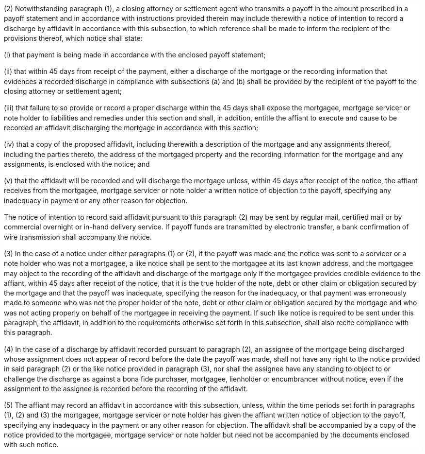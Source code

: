 (2) Notwithstanding paragraph (1), a closing attorney or settlement agent who transmits a payoff in the amount prescribed in a payoff statement and in accordance with instructions provided therein may include therewith a notice of intention to record a discharge by affidavit in accordance with this subsection, to which reference shall be made to inform the recipient of the provisions thereof, which notice shall state:

(i) that payment is being made in accordance with the enclosed payoff statement;

(ii) that within 45 days from receipt of the payment, either a discharge of the mortgage or the recording information that evidences a recorded discharge in compliance with subsections (a) and (b) shall be provided by the recipient of the payoff to the closing attorney or settlement agent;

(iii) that failure to so provide or record a proper discharge within the 45 days shall expose the mortgagee, mortgage servicer or note holder to liabilities and remedies under this section and shall, in addition, entitle the affiant to execute and cause to be recorded an affidavit discharging the mortgage in accordance with this section;

(iv) that a copy of the proposed affidavit, including therewith a description of the mortgage and any assignments thereof, including the parties thereto, the address of the mortgaged property and the recording information for the mortgage and any assignments, is enclosed with the notice; and

(v) that the affidavit will be recorded and will discharge the mortgage unless, within 45 days after receipt of the notice, the affiant receives from the mortgagee, mortgage servicer or note holder a written notice of objection to the payoff, specifying any inadequacy in payment or any other reason for objection.

The notice of intention to record said affidavit pursuant to this paragraph (2) may be sent by regular mail, certified mail or by commercial overnight or in-hand delivery service. If payoff funds are transmitted by electronic transfer, a bank confirmation of wire transmission shall accompany the notice.

(3) In the case of a notice under either paragraphs (1) or (2), if the payoff was made and the notice was sent to a servicer or a note holder who was not a mortgagee, a like notice shall be sent to the mortgagee at its last known address, and the mortgagee may object to the recording of the affidavit and discharge of the mortgage only if the mortgagee provides credible evidence to the affiant, within 45 days after receipt of the notice, that it is the true holder of the note, debt or other claim or obligation secured by the mortgage and that the payoff was inadequate, specifying the reason for the inadequacy, or that payment was erroneously made to someone who was not the proper holder of the note, debt or other claim or obligation secured by the mortgage and who was not acting properly on behalf of the mortgagee in receiving the payment. If such like notice is required to be sent under this paragraph, the affidavit, in addition to the requirements otherwise set forth in this subsection, shall also recite compliance with this paragraph.

(4) In the case of a discharge by affidavit recorded pursuant to paragraph (2), an assignee of the mortgage being discharged whose assignment does not appear of record before the date the payoff was made, shall not have any right to the notice provided in said paragraph (2) or the like notice provided in paragraph (3), nor shall the assignee have any standing to object to or challenge the discharge as against a bona fide purchaser, mortgagee, lienholder or encumbrancer without notice, even if the assignment to the assignee is recorded before the recording of the affidavit.

(5) The affiant may record an affidavit in accordance with this subsection, unless, within the time periods set forth in paragraphs (1), (2) and (3) the mortgagee, mortgage servicer or note holder has given the affiant written notice of objection to the payoff, specifying any inadequacy in the payment or any other reason for objection. The affidavit shall be accompanied by a copy of the notice provided to the mortgagee, mortgage servicer or note holder but need not be accompanied by the documents enclosed with such notice.
